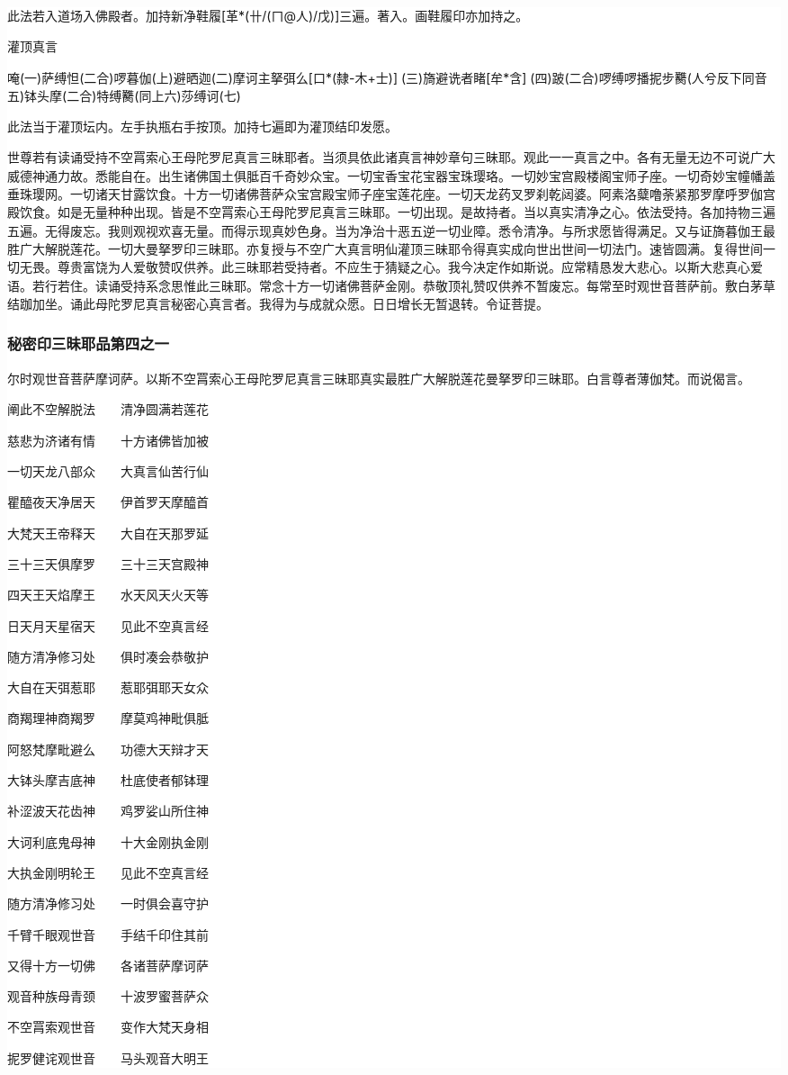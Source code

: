 此法若入道场入佛殿者。加持新净鞋履[革*(卄/(ㄇ@人)/戊)]三遍。著入。画鞋履印亦加持之。  

灌顶真言  

唵(一)萨缚怛(二合)啰暮伽(上)避晒迦(二)摩诃主拏弭么[口*(隸-木+士)] (三)旖避诜者睹[牟*含] (四)跛(二合)啰缚啰播抳步臡(人兮反下同音五)钵头摩(二合)特缚臡(同上六)莎缚诃(七)  

此法当于灌顶坛内。左手执瓶右手按顶。加持七遍即为灌顶结印发愿。  

世尊若有读诵受持不空罥索心王母陀罗尼真言三昧耶者。当须具依此诸真言神妙章句三昧耶。观此一一真言之中。各有无量无边不可说广大威德神通力故。悉能自在。出生诸佛国土俱胝百千奇妙众宝。一切宝香宝花宝器宝珠璎珞。一切妙宝宫殿楼阁宝师子座。一切奇妙宝幢幡盖垂珠璎网。一切诸天甘露饮食。十方一切诸佛菩萨众宝宫殿宝师子座宝莲花座。一切天龙药叉罗刹乾闼婆。阿素洛糵噜荼紧那罗摩呼罗伽宫殿饮食。如是无量种种出现。皆是不空罥索心王母陀罗尼真言三昧耶。一切出现。是故持者。当以真实清净之心。依法受持。各加持物三遍五遍。无得废忘。我则观视欢喜无量。而得示现真妙色身。当为净治十恶五逆一切业障。悉令清净。与所求愿皆得满足。又与证旖暮伽王最胜广大解脱莲花。一切大曼拏罗印三昧耶。亦复授与不空广大真言明仙灌顶三昧耶令得真实成向世出世间一切法门。速皆圆满。复得世间一切无畏。尊贵富饶为人爱敬赞叹供养。此三昧耶若受持者。不应生于猜疑之心。我今决定作如斯说。应常精恳发大悲心。以斯大悲真心爱语。若行若住。读诵受持系念思惟此三昧耶。常念十方一切诸佛菩萨金刚。恭敬顶礼赞叹供养不暂废忘。每常至时观世音菩萨前。敷白茅草结跏加坐。诵此母陀罗尼真言秘密心真言者。我得为与成就众愿。日日增长无暂退转。令证菩提。  

### 秘密印三昧耶品第四之一

尔时观世音菩萨摩诃萨。以斯不空罥索心王母陀罗尼真言三昧耶真实最胜广大解脱莲花曼拏罗印三昧耶。白言尊者薄伽梵。而说偈言。  

阐此不空解脱法　　清净圆满若莲花  

慈悲为济诸有情　　十方诸佛皆加被  

一切天龙八部众　　大真言仙苦行仙  

瞿醯夜天净居天　　伊首罗天摩醯首  

大梵天王帝释天　　大自在天那罗延  

三十三天俱摩罗　　三十三天宫殿神  

四天王天焰摩王　　水天风天火天等  

日天月天星宿天　　见此不空真言经  

随方清净修习处　　俱时凑会恭敬护  

大自在天弭惹耶　　惹耶弭耶天女众  

商羯理神商羯罗　　摩莫鸡神毗俱胝  

阿怒梵摩毗避么　　功德大天辩才天  

大钵头摩吉底神　　杜底使者郁钵理  

补涩波天花齿神　　鸡罗娑山所住神  

大诃利底鬼母神　　十大金刚执金刚  

大执金刚明轮王　　见此不空真言经  

随方清净修习处　　一时俱会喜守护  

千臂千眼观世音　　手结千印住其前  

又得十方一切佛　　各诸菩萨摩诃萨  

观音种族母青颈　　十波罗蜜菩萨众  

不空罥索观世音　　变作大梵天身相  

抳罗健诧观世音　　马头观音大明王  
